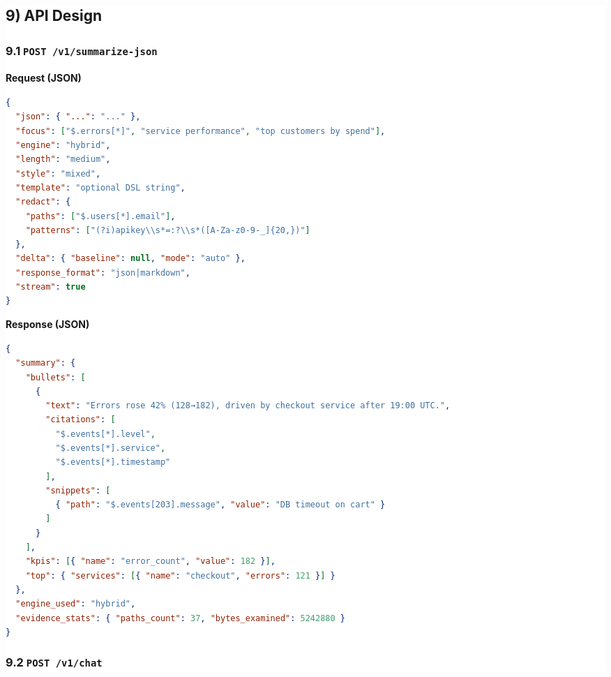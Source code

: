 
## 9) API Design

### 9.1 `POST /v1/summarize-json`

**Request (JSON)**

```json
{
  "json": { "...": "..." },
  "focus": ["$.errors[*]", "service performance", "top customers by spend"],
  "engine": "hybrid",
  "length": "medium",
  "style": "mixed",
  "template": "optional DSL string",
  "redact": {
    "paths": ["$.users[*].email"],
    "patterns": ["(?i)apikey\\s*=:?\\s*([A-Za-z0-9-_]{20,})"]
  },
  "delta": { "baseline": null, "mode": "auto" },
  "response_format": "json|markdown",
  "stream": true
}
```

**Response (JSON)**

```json
{
  "summary": {
    "bullets": [
      {
        "text": "Errors rose 42% (128→182), driven by checkout service after 19:00 UTC.",
        "citations": [
          "$.events[*].level",
          "$.events[*].service",
          "$.events[*].timestamp"
        ],
        "snippets": [
          { "path": "$.events[203].message", "value": "DB timeout on cart" }
        ]
      }
    ],
    "kpis": [{ "name": "error_count", "value": 182 }],
    "top": { "services": [{ "name": "checkout", "errors": 121 }] }
  },
  "engine_used": "hybrid",
  "evidence_stats": { "paths_count": 37, "bytes_examined": 5242880 }
}
```

### 9.2 `POST /v1/chat`
